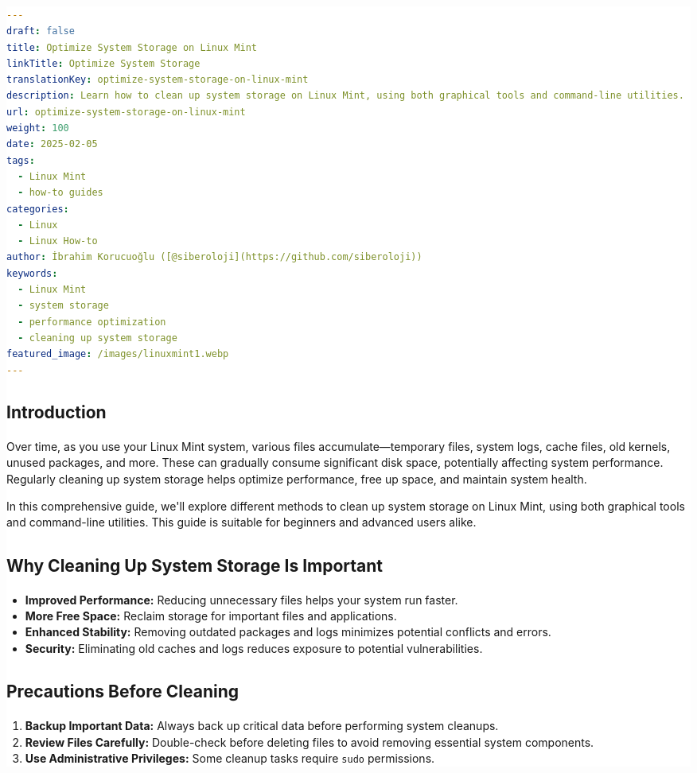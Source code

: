 ```yaml
---
draft: false
title: Optimize System Storage on Linux Mint
linkTitle: Optimize System Storage
translationKey: optimize-system-storage-on-linux-mint
description: Learn how to clean up system storage on Linux Mint, using both graphical tools and command-line utilities.
url: optimize-system-storage-on-linux-mint
weight: 100
date: 2025-02-05
tags:
  - Linux Mint
  - how-to guides
categories:
  - Linux
  - Linux How-to
author: İbrahim Korucuoğlu ([@siberoloji](https://github.com/siberoloji))
keywords:
  - Linux Mint
  - system storage
  - performance optimization
  - cleaning up system storage
featured_image: /images/linuxmint1.webp
---
```

## Introduction

Over time, as you use your Linux Mint system, various files accumulate—temporary files, system logs, cache files, old kernels, unused packages, and more. These can gradually consume significant disk space, potentially affecting system performance. Regularly cleaning up system storage helps optimize performance, free up space, and maintain system health.

In this comprehensive guide, we'll explore different methods to clean up system storage on Linux Mint, using both graphical tools and command-line utilities. This guide is suitable for beginners and advanced users alike.

## Why Cleaning Up System Storage Is Important

- **Improved Performance:** Reducing unnecessary files helps your system run faster.
- **More Free Space:** Reclaim storage for important files and applications.
- **Enhanced Stability:** Removing outdated packages and logs minimizes potential conflicts and errors.
- **Security:** Eliminating old caches and logs reduces exposure to potential vulnerabilities.

## Precautions Before Cleaning

1. **Backup Important Data:** Always back up critical data before performing system cleanups.
2. **Review Files Carefully:** Double-check before deleting files to avoid removing essential system components.
3. **Use Administrative Privileges:** Some cleanup tasks require `sudo` permissions.
